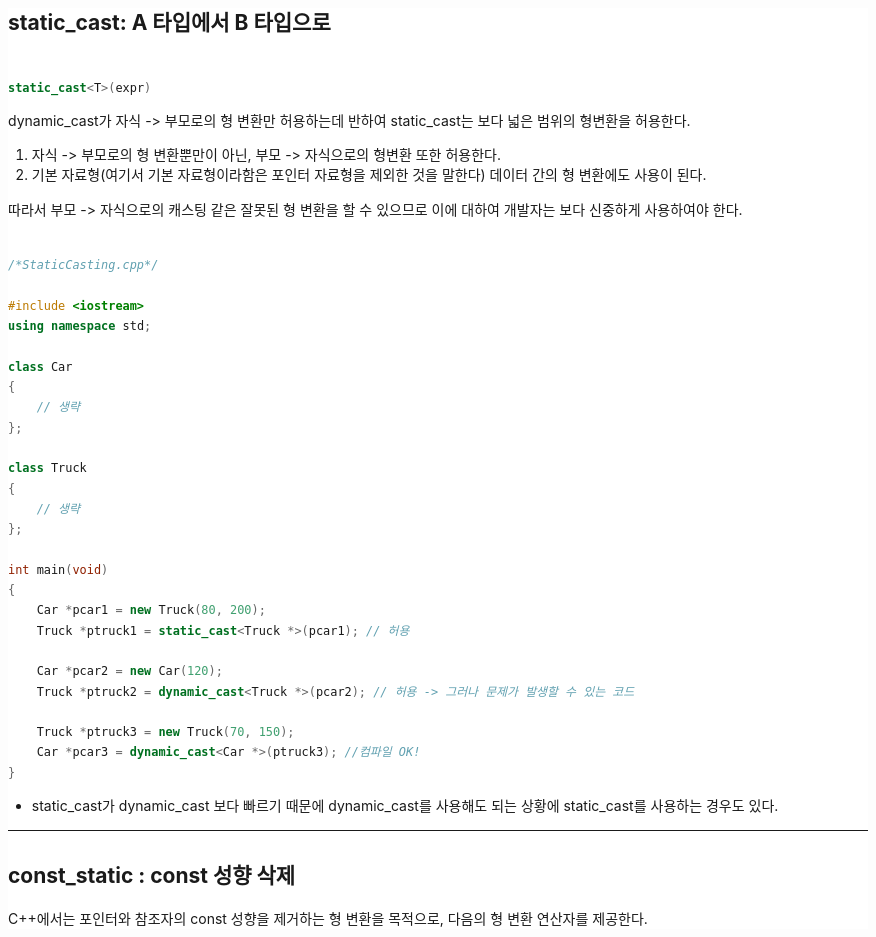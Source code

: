 ## static_cast: A 타입에서 B 타입으로

```cpp

static_cast<T>(expr)

```

dynamic_cast가 자식 -> 부모로의 형 변환만 허용하는데 반하여 static_cast는 보다 넓은 범위의 형변환을 허용한다.

1. 자식 -> 부모로의 형 변환뿐만이 아닌, 부모 -> 자식으로의 형변환 또한 허용한다.
2. 기본 자료형(여기서 기본 자료형이라함은 포인터 자료형을 제외한 것을 말한다) 데이터 간의 형 변환에도 사용이 된다.

따라서 부모 -> 자식으로의 캐스팅 같은 잘못된 형 변환을 할 수 있으므로 이에 대하여 개발자는 보다 신중하게 사용하여야 한다.

```cpp

/*StaticCasting.cpp*/

#include <iostream>
using namespace std;

class Car
{
	// 생략
};

class Truck
{
	// 생략
};

int main(void)
{
	Car *pcar1 = new Truck(80, 200);
	Truck *ptruck1 = static_cast<Truck *>(pcar1); // 허용

	Car *pcar2 = new Car(120);
	Truck *ptruck2 = dynamic_cast<Truck *>(pcar2); // 허용 -> 그러나 문제가 발생할 수 있는 코드

	Truck *ptruck3 = new Truck(70, 150);
	Car *pcar3 = dynamic_cast<Car *>(ptruck3); //컴파일 OK!
}

```

- static_cast가 dynamic_cast 보다 빠르기 때문에 dynamic_cast를 사용해도 되는 상황에 static_cast를 사용하는 경우도 있다.

---

## const_static : const 성향 삭제

C++에서는 포인터와 참조자의 const 성향을 제거하는 형 변환을 목적으로, 다음의 형 변환 연산자를 제공한다.
